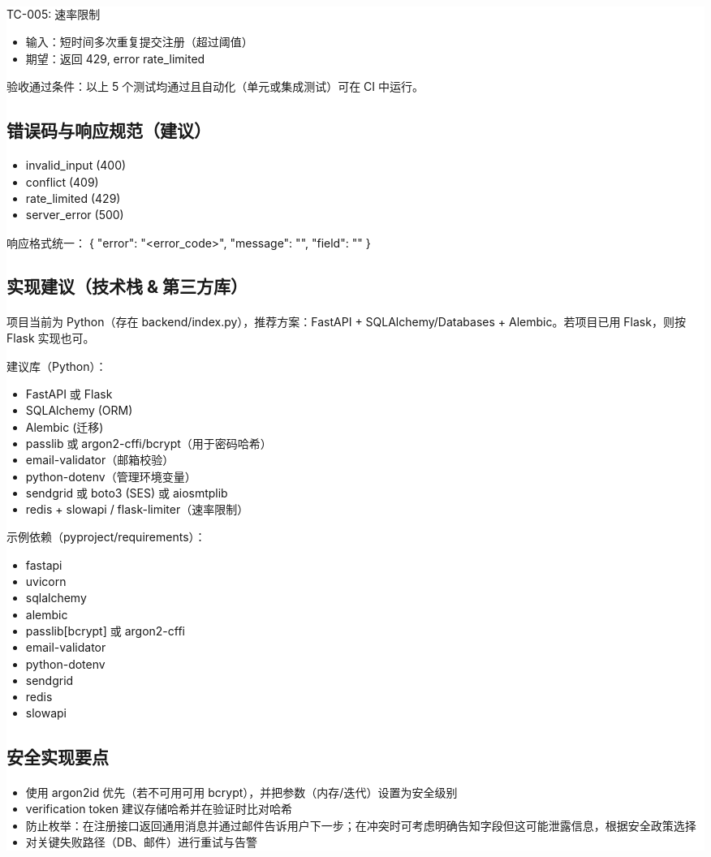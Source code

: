 TC-005: 速率限制
- 输入：短时间多次重复提交注册（超过阈值）
- 期望：返回 429, error rate_limited

验收通过条件：以上 5 个测试均通过且自动化（单元或集成测试）可在 CI 中运行。

## 错误码与响应规范（建议）

- invalid_input (400)
- conflict (409)
- rate_limited (429)
- server_error (500)

响应格式统一：
{
  "error": "<error_code>",
  "message": "<human readable message>",
  "field": "<optional field name>"
}

## 实现建议（技术栈 & 第三方库）

项目当前为 Python（存在 backend/index.py），推荐方案：FastAPI + SQLAlchemy/Databases + Alembic。若项目已用 Flask，则按 Flask 实现也可。

建议库（Python）：
- FastAPI 或 Flask
- SQLAlchemy (ORM)
- Alembic (迁移)
- passlib 或 argon2-cffi/bcrypt（用于密码哈希）
- email-validator（邮箱校验）
- python-dotenv（管理环境变量）
- sendgrid 或 boto3 (SES) 或 aiosmtplib
- redis + slowapi / flask-limiter（速率限制）

示例依赖（pyproject/requirements）：
- fastapi
- uvicorn
- sqlalchemy
- alembic
- passlib[bcrypt] 或 argon2-cffi
- email-validator
- python-dotenv
- sendgrid
- redis
- slowapi

## 安全实现要点

- 使用 argon2id 优先（若不可用可用 bcrypt），并把参数（内存/迭代）设置为安全级别
- verification token 建议存储哈希并在验证时比对哈希
- 防止枚举：在注册接口返回通用消息并通过邮件告诉用户下一步；在冲突时可考虑明确告知字段但这可能泄露信息，根据安全政策选择
- 对关键失败路径（DB、邮件）进行重试与告警
